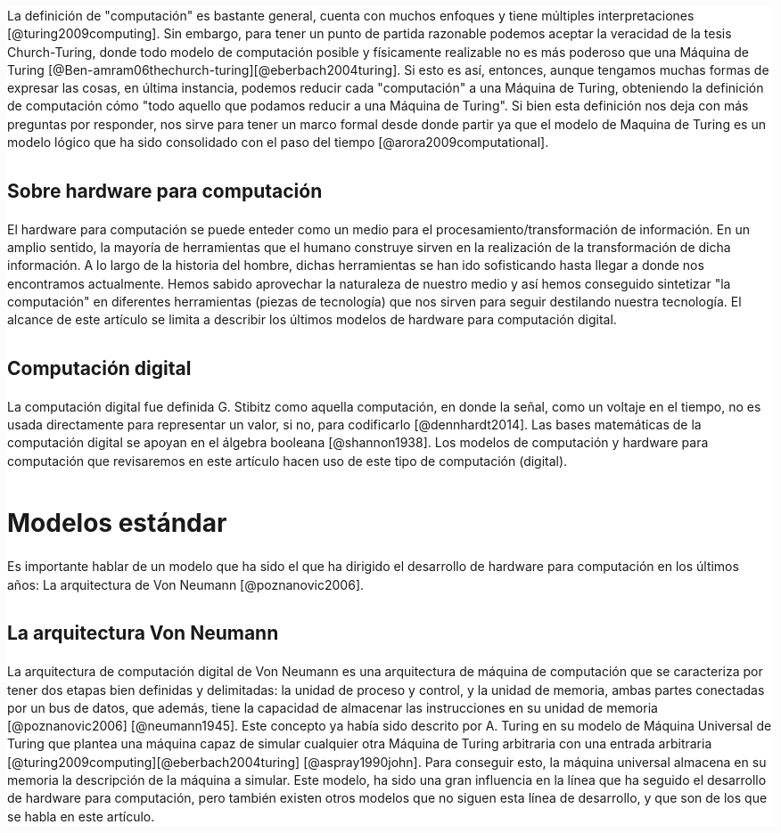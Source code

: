 La definición de \"computación\" es bastante general, cuenta con muchos
enfoques y tiene múltiples interpretaciones [@turing2009computing]. Sin
embargo, para tener un punto de partida razonable podemos aceptar la
veracidad de la tesis Church-Turing, donde todo modelo de computación
posible y físicamente realizable no es más poderoso que una Máquina de
Turing [@Ben-amram06thechurch-turing][@eberbach2004turing]. Si esto es
así, entonces, aunque tengamos muchas formas de expresar las cosas, en
última instancia, podemos reducir cada \"computación\" a una Máquina de
Turing, obteniendo la definición de computación cómo \"todo aquello que
podamos reducir a una Máquina de Turing\". Si bien esta definición nos
deja con más preguntas por responder, nos sirve para tener un marco
formal desde donde partir ya que el modelo de Maquina de Turing es un
modelo lógico que ha sido consolidado con el paso del tiempo
[@arora2009computational].

## Sobre hardware para computación

El hardware para computación se puede enteder como un medio para el
procesamiento/transformación de información. En un amplio sentido, la
mayoría de herramientas que el humano construye sirven en la realización
de la transformación de dicha información. A lo largo de la historia del
hombre, dichas herramientas se han ido sofisticando hasta llegar a donde
nos encontramos actualmente. Hemos sabido aprovechar la naturaleza de
nuestro medio y así hemos conseguido sintetizar \"la computación\" en
diferentes herramientas (piezas de tecnología) que nos sirven para
seguir destilando nuestra tecnología. El alcance de este artículo se
limita a describir los últimos modelos de hardware para computación
digital.

## Computación digital

La computación digital fue definida G. Stibitz como aquella computación,
en donde la señal, como un voltaje en el tiempo, no es usada
directamente para representar un valor, si no, para codificarlo
[@dennhardt2014]. Las bases matemáticas de la computación digital se
apoyan en el álgebra booleana [@shannon1938]. Los modelos de computación
y hardware para computación que revisaremos en este artículo hacen uso
de este tipo de computación (digital).

# Modelos estándar

Es importante hablar de un modelo que ha sido el que ha dirigido el
desarrollo de hardware para computación en los últimos años: La
arquitectura de Von Neumann [@poznanovic2006].

## La arquitectura Von Neumann

La arquitectura de computación digital de Von Neumann es una
arquitectura de máquina de computación que se caracteriza por tener dos
etapas bien definidas y delimitadas: la unidad de proceso y control, y
la unidad de memoria, ambas partes conectadas por un bus de datos, que
además, tiene la capacidad de almacenar las instrucciones en su unidad
de memoria [@poznanovic2006] [@neumann1945]. Este concepto ya había sido
descrito por A. Turing en su modelo de Máquina Universal de Turing que
plantea una máquina capaz de simular cualquier otra Máquina de Turing
arbitraria con una entrada arbitraria
[@turing2009computing][@eberbach2004turing] [@aspray1990john]. Para
conseguir esto, la máquina universal almacena en su memoria la
descripción de la máquina a simular. Este modelo, ha sido una gran
influencia en la línea que ha seguido el desarrollo de hardware para
computación, pero también existen otros modelos que no siguen esta línea
de desarrollo, y que son de los que se habla en este artículo.
